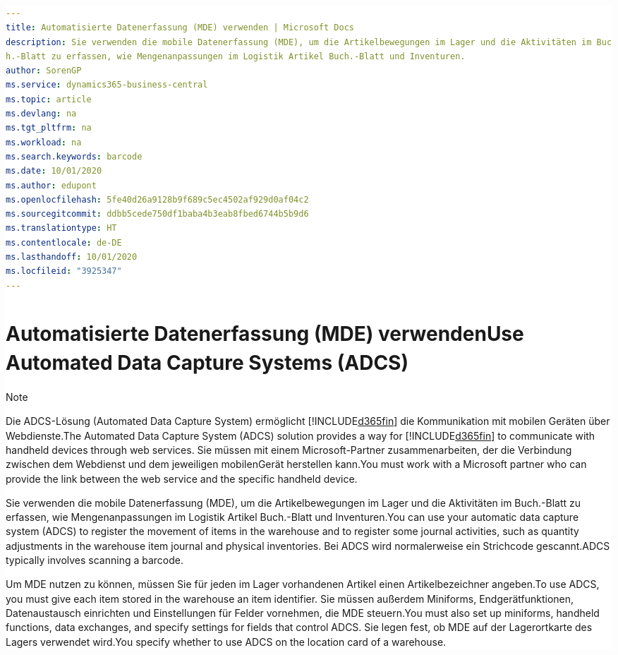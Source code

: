 ```yaml
---
title: Automatisierte Datenerfassung (MDE) verwenden | Microsoft Docs
description: Sie verwenden die mobile Datenerfassung (MDE), um die Artikelbewegungen im Lager und die Aktivitäten im Buch.-Blatt zu erfassen, wie Mengenanpassungen im Logistik Artikel Buch.-Blatt und Inventuren.
author: SorenGP
ms.service: dynamics365-business-central
ms.topic: article
ms.devlang: na
ms.tgt_pltfrm: na
ms.workload: na
ms.search.keywords: barcode
ms.date: 10/01/2020
ms.author: edupont
ms.openlocfilehash: 5fe40d26a9128b9f689c5ec4502af929d0af04c2
ms.sourcegitcommit: ddbb5cede750df1baba4b3eab8fbed6744b5b9d6
ms.translationtype: HT
ms.contentlocale: de-DE
ms.lasthandoff: 10/01/2020
ms.locfileid: "3925347"
---
```

# <a name="use-automated-data-capture-systems-adcs"></a><span data-ttu-id="b0568-103">Automatisierte Datenerfassung (MDE) verwenden</span><span class="sxs-lookup"><span data-stu-id="b0568-103">Use Automated Data Capture Systems (ADCS)</span></span>

> [!NOTE]
> <span data-ttu-id="b0568-104">Die ADCS-Lösung (Automated Data Capture System) ermöglicht [!INCLUDE[d365fin](includes/d365fin_md.md)] die Kommunikation mit mobilen Geräten über Webdienste.</span><span class="sxs-lookup"><span data-stu-id="b0568-104">The Automated Data Capture System (ADCS) solution provides a way for [!INCLUDE[d365fin](includes/d365fin_md.md)] to communicate with handheld devices through web services.</span></span> <span data-ttu-id="b0568-105">Sie müssen mit einem Microsoft-Partner zusammenarbeiten, der die Verbindung zwischen dem Webdienst und dem jeweiligen mobilenGerät herstellen kann.</span><span class="sxs-lookup"><span data-stu-id="b0568-105">You must work with a Microsoft partner who can provide the link between the web service and the specific handheld device.</span></span> 

<span data-ttu-id="b0568-106">Sie verwenden die mobile Datenerfassung (MDE), um die Artikelbewegungen im Lager und die Aktivitäten im Buch.-Blatt zu erfassen, wie Mengenanpassungen im Logistik Artikel Buch.-Blatt und Inventuren.</span><span class="sxs-lookup"><span data-stu-id="b0568-106">You can use your automatic data capture system (ADCS) to register the movement of items in the warehouse and to register some journal activities, such as quantity adjustments in the warehouse item journal and physical inventories.</span></span> <span data-ttu-id="b0568-107">Bei ADCS wird normalerweise ein Strichcode gescannt.</span><span class="sxs-lookup"><span data-stu-id="b0568-107">ADCS typically involves scanning a barcode.</span></span>

<span data-ttu-id="b0568-108">Um MDE nutzen zu können, müssen Sie für jeden im Lager vorhandenen Artikel einen Artikelbezeichner angeben.</span><span class="sxs-lookup"><span data-stu-id="b0568-108">To use ADCS, you must give each item stored in the warehouse an item identifier.</span></span> <span data-ttu-id="b0568-109">Sie müssen außerdem Miniforms, Endgerätfunktionen, Datenaustausch einrichten und Einstellungen für Felder vornehmen, die MDE steuern.</span><span class="sxs-lookup"><span data-stu-id="b0568-109">You must also set up miniforms, handheld functions, data exchanges, and specify settings for fields that control ADCS.</span></span> <span data-ttu-id="b0568-110">Sie legen fest, ob MDE auf der Lagerortkarte des Lagers verwendet wird.</span><span class="sxs-lookup"><span data-stu-id="b0568-110">You specify whether to use ADCS on the location card of a warehouse.</span></span>
